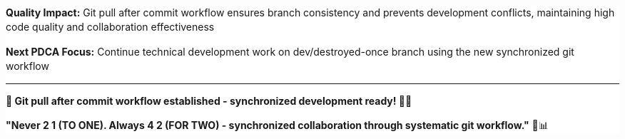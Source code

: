 **Quality Impact:** Git pull after commit workflow ensures branch consistency and prevents development conflicts, maintaining high code quality and collaboration effectiveness

**Next PDCA Focus:** Continue technical development work on dev/destroyed-once branch using the new synchronized git workflow

---

**🎯 Git pull after commit workflow established - synchronized development ready! 🔄🚀**

**"Never 2 1 (TO ONE). Always 4 2 (FOR TWO) - synchronized collaboration through systematic git workflow."** 🔧📊